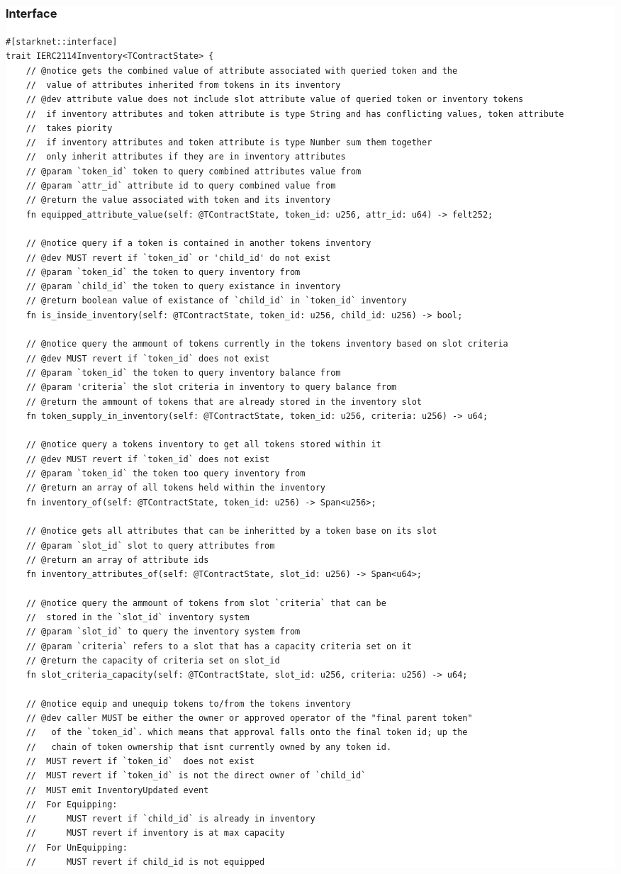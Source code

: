### Interface

```cairo
#[starknet::interface]
trait IERC2114Inventory<TContractState> {
    // @notice gets the combined value of attribute associated with queried token and the
    //  value of attributes inherited from tokens in its inventory
    // @dev attribute value does not include slot attribute value of queried token or inventory tokens
    //  if inventory attributes and token attribute is type String and has conflicting values, token attribute
    //  takes piority
    //  if inventory attributes and token attribute is type Number sum them together
    //  only inherit attributes if they are in inventory attributes
    // @param `token_id` token to query combined attributes value from
    // @param `attr_id` attribute id to query combined value from
    // @return the value associated with token and its inventory
    fn equipped_attribute_value(self: @TContractState, token_id: u256, attr_id: u64) -> felt252;

    // @notice query if a token is contained in another tokens inventory
    // @dev MUST revert if `token_id` or 'child_id' do not exist
    // @param `token_id` the token to query inventory from
    // @param `child_id` the token to query existance in inventory
    // @return boolean value of existance of `child_id` in `token_id` inventory
    fn is_inside_inventory(self: @TContractState, token_id: u256, child_id: u256) -> bool;

    // @notice query the ammount of tokens currently in the tokens inventory based on slot criteria
    // @dev MUST revert if `token_id` does not exist
    // @param `token_id` the token to query inventory balance from
    // @param 'criteria` the slot criteria in inventory to query balance from
    // @return the ammount of tokens that are already stored in the inventory slot
    fn token_supply_in_inventory(self: @TContractState, token_id: u256, criteria: u256) -> u64;

    // @notice query a tokens inventory to get all tokens stored within it
    // @dev MUST revert if `token_id` does not exist
    // @param `token_id` the token too query inventory from
    // @return an array of all tokens held within the inventory
    fn inventory_of(self: @TContractState, token_id: u256) -> Span<u256>;

    // @notice gets all attributes that can be inheritted by a token base on its slot
    // @param `slot_id` slot to query attributes from
    // @return an array of attribute ids
    fn inventory_attributes_of(self: @TContractState, slot_id: u256) -> Span<u64>;

    // @notice query the ammount of tokens from slot `criteria` that can be
    //  stored in the `slot_id` inventory system
    // @param `slot_id` to query the inventory system from
    // @param `criteria` refers to a slot that has a capacity criteria set on it
    // @return the capacity of criteria set on slot_id
    fn slot_criteria_capacity(self: @TContractState, slot_id: u256, criteria: u256) -> u64;

    // @notice equip and unequip tokens to/from the tokens inventory
    // @dev caller MUST be either the owner or approved operator of the "final parent token"
    //   of the `token_id`. which means that approval falls onto the final token id; up the
    //   chain of token ownership that isnt currently owned by any token id.
    //  MUST revert if `token_id`  does not exist
    //  MUST revert if `token_id` is not the direct owner of `child_id`
    //  MUST emit InventoryUpdated event
    //  For Equipping:
    //      MUST revert if `child_id` is already in inventory
    //      MUST revert if inventory is at max capacity
    //  For UnEquipping:
    //      MUST revert if child_id is not equipped
```